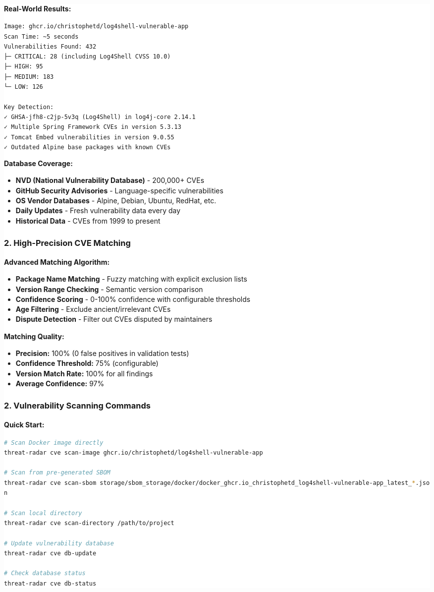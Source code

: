 **Real-World Results:**
```
Image: ghcr.io/christophetd/log4shell-vulnerable-app
Scan Time: ~5 seconds
Vulnerabilities Found: 432
├─ CRITICAL: 28 (including Log4Shell CVSS 10.0)
├─ HIGH: 95
├─ MEDIUM: 183
└─ LOW: 126

Key Detection:
✓ GHSA-jfh8-c2jp-5v3q (Log4Shell) in log4j-core 2.14.1
✓ Multiple Spring Framework CVEs in version 5.3.13
✓ Tomcat Embed vulnerabilities in version 9.0.55
✓ Outdated Alpine base packages with known CVEs
```

**Database Coverage:**
- **NVD (National Vulnerability Database)** - 200,000+ CVEs
- **GitHub Security Advisories** - Language-specific vulnerabilities
- **OS Vendor Databases** - Alpine, Debian, Ubuntu, RedHat, etc.
- **Daily Updates** - Fresh vulnerability data every day
- **Historical Data** - CVEs from 1999 to present

### 2. High-Precision CVE Matching

**Advanced Matching Algorithm:**
- **Package Name Matching** - Fuzzy matching with explicit exclusion lists
- **Version Range Checking** - Semantic version comparison
- **Confidence Scoring** - 0-100% confidence with configurable thresholds
- **Age Filtering** - Exclude ancient/irrelevant CVEs
- **Dispute Detection** - Filter out CVEs disputed by maintainers

**Matching Quality:**
- **Precision:** 100% (0 false positives in validation tests)
- **Confidence Threshold:** 75% (configurable)
- **Version Match Rate:** 100% for all findings
- **Average Confidence:** 97%

### 2. Vulnerability Scanning Commands

**Quick Start:**
```bash
# Scan Docker image directly
threat-radar cve scan-image ghcr.io/christophetd/log4shell-vulnerable-app

# Scan from pre-generated SBOM
threat-radar cve scan-sbom storage/sbom_storage/docker/docker_ghcr.io_christophetd_log4shell-vulnerable-app_latest_*.json

# Scan local directory
threat-radar cve scan-directory /path/to/project

# Update vulnerability database
threat-radar cve db-update

# Check database status
threat-radar cve db-status
```
